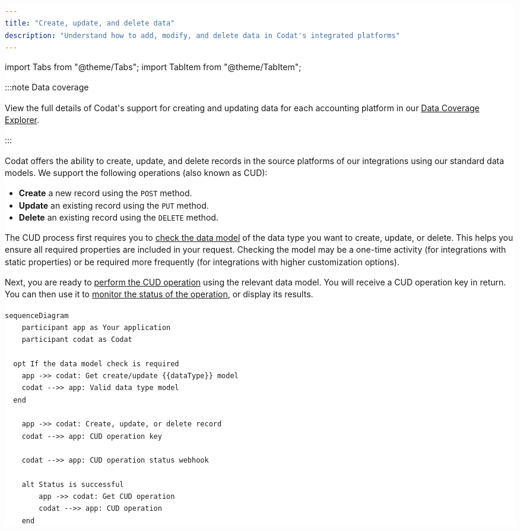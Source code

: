 ```yaml
---
title: "Create, update, and delete data"
description: "Understand how to add, modify, and delete data in Codat's integrated platforms"
---
```


import Tabs from "@theme/Tabs";
import TabItem from "@theme/TabItem";

:::note Data coverage

View the full details of Codat's support for creating and updating data for each accounting platform in our <a class="external" href="https://knowledge.codat.io/supported-features/accounting" target="_blank">Data Coverage Explorer</a>.

:::

Codat offers the ability to create, update, and delete records in the source platforms of our integrations using our standard data models. We support the following operations (also known as CUD): 

- **Create** a new record using the `POST` method.
- **Update** an existing record using the `PUT` method.
- **Delete** an existing record using the `DELETE` method.

The CUD process first requires you to [check the data model](/using-the-api/push#use-a-valid-data-model) of the data type you want to create, update, or delete. This helps you ensure all required properties are included in your request. Checking the model may be a one-time activity (for integrations with static properties) or be required more frequently (for integrations with higher customization options).

Next, you are ready to [perform the CUD operation](/using-the-api/push#perform-the-operation) using the relevant data model. You will receive a CUD operation key in return. You can then use it to [monitor the status of the operation](/using-the-api/push#monitor-the-status-of-your-operation), or display its results.

```mermaid
sequenceDiagram
    participant app as Your application 
    participant codat as Codat
    
  opt If the data model check is required
    app ->> codat: Get create/update {{dataType}} model
    codat -->> app: Valid data type model
  end

    app ->> codat: Create, update, or delete record
    codat -->> app: CUD operation key

    codat -->> app: CUD operation status webhook

    alt Status is successful
        app ->> codat: Get CUD operation
        codat -->> app: CUD operation
    end
``` 
